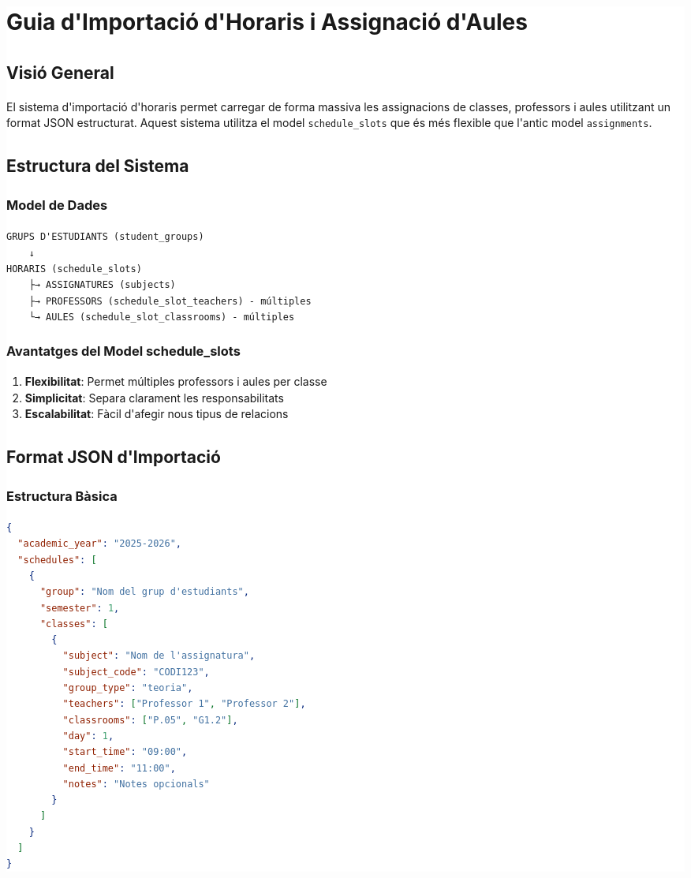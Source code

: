 # Guia d'Importació d'Horaris i Assignació d'Aules

## Visió General

El sistema d'importació d'horaris permet carregar de forma massiva les assignacions de classes, professors i aules utilitzant un format JSON estructurat. Aquest sistema utilitza el model `schedule_slots` que és més flexible que l'antic model `assignments`.

## Estructura del Sistema

### Model de Dades

```
GRUPS D'ESTUDIANTS (student_groups)
    ↓
HORARIS (schedule_slots)
    ├→ ASSIGNATURES (subjects)
    ├→ PROFESSORS (schedule_slot_teachers) - múltiples
    └→ AULES (schedule_slot_classrooms) - múltiples
```

### Avantatges del Model schedule_slots

1. **Flexibilitat**: Permet múltiples professors i aules per classe
2. **Simplicitat**: Separa clarament les responsabilitats
3. **Escalabilitat**: Fàcil d'afegir nous tipus de relacions

## Format JSON d'Importació

### Estructura Bàsica

```json
{
  "academic_year": "2025-2026",
  "schedules": [
    {
      "group": "Nom del grup d'estudiants",
      "semester": 1,
      "classes": [
        {
          "subject": "Nom de l'assignatura",
          "subject_code": "CODI123",
          "group_type": "teoria",
          "teachers": ["Professor 1", "Professor 2"],
          "classrooms": ["P.05", "G1.2"],
          "day": 1,
          "start_time": "09:00",
          "end_time": "11:00",
          "notes": "Notes opcionals"
        }
      ]
    }
  ]
}
```

